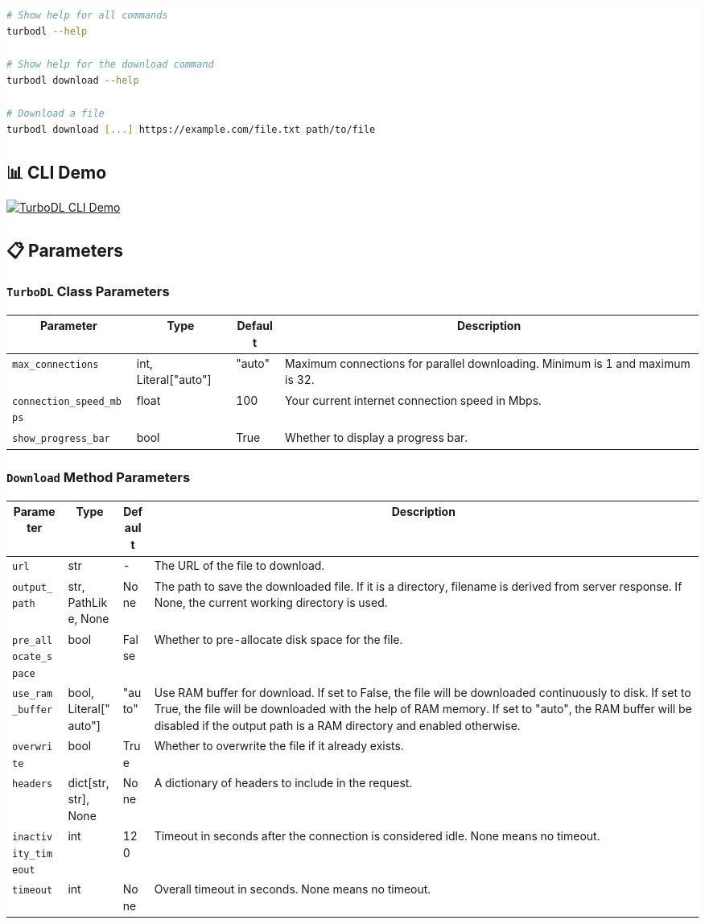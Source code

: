 ```bash
# Show help for all commands
turbodl --help

# Show help for the download command
turbodl download --help

# Download a file
turbodl download [...] https://example.com/file.txt path/to/file
```

## 📊 CLI Demo

[![TurboDL CLI Demo](assets/demo.gif)](https://asciinema.org/a/hHUS4P1YwD1hdvk4BSfe444BI)

## 📋 Parameters

### `TurboDL` Class Parameters

| Parameter               | Type                 | Default | Description                                                                   |
| ----------------------- | -------------------- | ------- | ----------------------------------------------------------------------------- |
| `max_connections`       | int, Literal["auto"] | "auto"  | Maximum connections for parallel downloading. Minimum is 1 and maximum is 32. |
| `connection_speed_mbps` | float                | 100     | Your current internet connection speed in Mbps.                               |
| `show_progress_bar`     | bool                 | True    | Whether to display a progress bar.                                            |

### `Download` Method Parameters

| Parameter            | Type                                                                                                                                                           | Default | Description                                                                                                                                                                                                                                                                             |
| -------------------- | -------------------------------------------------------------------------------------------------------------------------------------------------------------- | ------- | --------------------------------------------------------------------------------------------------------------------------------------------------------------------------------------------------------------------------------------------------------------------------------------- |
| `url`                | str                                                                                                                                                            | -       | The URL of the file to download.                                                                                                                                                                                                                                                        |
| `output_path`        | str, PathLike, None                                                                                                                                            | None    | The path to save the downloaded file. If it is a directory, filename is derived from server response. If None, the current working directory is used.                                                                                                                                   |
| `pre_allocate_space` | bool                                                                                                                                                           | False   | Whether to pre-allocate disk space for the file.                                                                                                                                                                                                                                        |
| `use_ram_buffer`     | bool, Literal["auto"]                                                                                                                                          | "auto"  | Use RAM buffer for download. If set to False, the file will be downloaded continuously to disk. If set to True, the file will be downloaded with the help of RAM memory. If set to "auto", the RAM buffer will be disabled if the output path is a RAM directory and enabled otherwise. |
| `overwrite`          | bool                                                                                                                                                           | True    | Whether to overwrite the file if it already exists.                                                                                                                                                                                                                                     |
| `headers`            | dict[str, str], None                                                                                                                                           | None    | A dictionary of headers to include in the request.                                                                                                                                                                                                                                      |
| `inactivity_timeout` | int                                                                                                                                                            | 120     | Timeout in seconds after the connection is considered idle. None means no timeout.                                                                                                                                                                                                      |
| `timeout`            | int                                                                                                                                                            | None    | Overall timeout in seconds. None means no timeout.                                                                                                                                                                                                                                      |